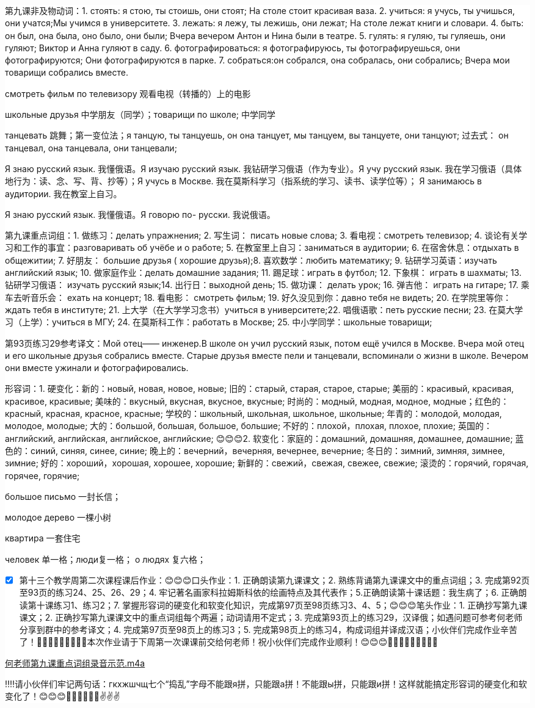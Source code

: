 第九课非及物动词：1. стоять: я стою, ты стоишь, они стоят; На столе стоит красивая ваза. 2. учиться: я учусь, ты учишься, они учатся;Мы учимся в университете. 3. лежать: я лежу, ты лежишь, они лежат; На столе лежат книги и словари. 4. быть: он был, она была, оно было, они были; Вчера вечером Антон и Нина были в театре. 5. гулять: я гуляю, ты гуляешь, они гуляют; Виктор и Анна гуляют в саду. 6. фотографироваться: я фотографируюсь, ты фотографируешься, они фотографируются; Они фотографируются в парке. 7. собраться:он собрался, она собралась, они собрались; Вчера мои товарищи собрались вместе. 

смотреть фильм по телевизору 观看电视（转播的）上的电影

школьные друзья 中学朋友（同学）；товарищи по школе; 中学同学

танцевать 跳舞；第一变位法；я танцую, ты танцуешь, он она танцует, мы танцуем, вы танцуете, они танцуют; 过去式： он танцевал, она танцевала, они танцевали; 

Я знаю русский язык. 我懂俄语。Я изучаю русский язык. 我钻研学习俄语（作为专业）。Я учу русский язык. 我在学习俄语（具体地行为：读、念、写、背、抄等）；Я учусь в Москве. 我在莫斯科学习（指系统的学习、读书、读学位等）； Я занимаюсь в аудитории. 我在教室上自习。

Я знаю русский язык. 我懂俄语。Я говорю по- русски. 我说俄语。

第九课重点词组：1. 做练习：делать упражнения; 2. 写生词： писать новые слова; 3. 看电视：смотреть телевизор; 4. 谈论有关学习和工作的事宜：разговаривать об учёбе и о работе; 5. 在教室里上自习：заниматься в аудитории; 6. 在宿舍休息：отдыхать в общежитии; 7. 好朋友： большие друзья ( хорошие друзья);8. 喜欢数学：любить математику; 9. 钻研学习英语：изучать английский язык; 10. 做家庭作业：делать домашние задания; 11. 踢足球：играть в футбол; 12. 下象棋： играть в шахматы; 13. 钻研学习俄语： изучать русский язык;14. 出行日：выходной день; 15. 做功课： делать урок; 16. 弹吉他： играть на гитаре; 17. 乘车去听音乐会： ехать на концерт; 18. 看电影： смотреть фильм; 19. 好久没见到你：давно тебя не видеть; 20. 在学院里等你：ждать тебя в институте; 21. 上大学（在大学学习念书）учиться в университете;22. 唱俄语歌：петь русские песни; 23. 在莫大学习（上学）：учиться в МГУ; 24. 在莫斯科工作：работать в Москве; 25. 中小学同学：школьные товарищи; 

第93页练习29参考译文：Мой отец—— инженер.В школе он учил русский язык, потом ещё учился в Москве. Вчера мой отец и его школьные друзья собрались вместе. Старые друзья вместе пели и танцевали, вспоминали о жизни в школе. Вечером они вместе ужинали и фотографировались. 

形容词：1. 硬变化：新的：новый, новая, новое, новые; 旧的：старый, старая, старое, старые; 美丽的：красивый, красивая, красивое, красивые; 美味的：вкусный, вкусная, вкусное, вкусные; 时尚的：модный, модная, модное, модные；红色的：красный, красная, красное, красные; 学校的：школьный, школьная, школьное, школьные; 年青的：молодой, молодая, молодое, молодые; 大的：большой, большая, большое, большие; 不好的：плохой，плохая, плохое, плохие; 英国的： английский, английская, английское, английские; 😊😊😊2. 软变化：家庭的：домашний, домашняя, домашнее, домашние; 蓝色的：синий, синяя, синее, синие; 晚上的：вечерний，вечерняя, вечернее, вечерние; 冬日的：зимний, зимняя, зимнее, зимние; 好的：хороший，хорошая, хорошее, хорошие; 新鲜的：свежий，свежая, свежее, свежие; 滚烫的：горячий, горячая, горячее, горячие; 

большое письмо 一封长信；

молодое дерево 一棵小树

квартира 一套住宅

человек 单一格；люди复一格； о людях 复六格；

- [x] 第十三个教学周第二次课程课后作业：😊😊😊口头作业：1. 正确朗读第九课课文；2. 熟练背诵第九课课文中的重点词组；3. 完成第92页至93页的练习24、25、26、29；4. 牢记著名画家科拉姆斯科依的绘画特点及其代表作；5.正确朗读第十课话题：我生病了；6. 正确朗读第十课练习1、练习2；7. 掌握形容词的硬变化和软变化知识，完成第97页至98页练习3、4、5；😊😊😊笔头作业：1. 正确抄写第九课课文；2. 正确抄写第九课课文中的重点词组每个两遍；动词请用不定式；3. 完成第93页上的练习29，汉译俄；如遇问题可参考何老师分享到群中的参考译文；4. 完成第97页至98页上的练习3；5. 完成第98页上的练习4，构成词组并译成汉语；小伙伴们完成作业辛苦了！🙏🏻🙏🏻🙏🏻😊😊😊本次作业请于下周第一次课课前交给何老师！祝小伙伴们完成作业顺利！😊😊😊🌹🌹🌹🙏🏻🙏🏻🙏🏻

 [何老师第九课重点词组录音示范.m4a](Lectures_2025Spring.assets/何老师第九课重点词组录音示范.m4a) 

‼️‼️请小伙伴们牢记两句话：гкхжшчщ七个“捣乱”字母不能跟я拼，只能跟а拼！不能跟ы拼，只能跟и拼！这样就能搞定形容词的硬变化和软变化了！😊😊😊🙏🏻🙏🏻🙏🏻✌️✌️✌️
